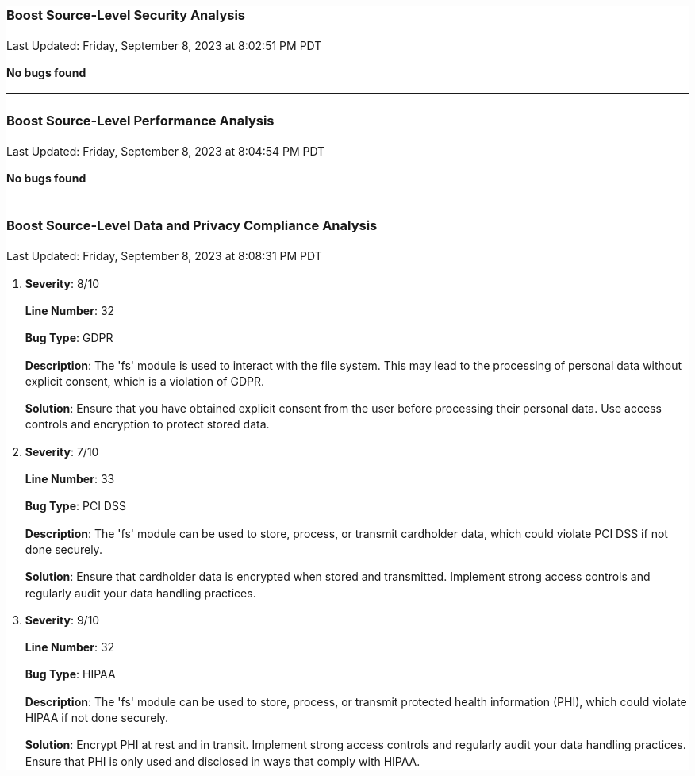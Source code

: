 ### Boost Source-Level Security Analysis

Last Updated: Friday, September 8, 2023 at 8:02:51 PM PDT

**No bugs found**



---

### Boost Source-Level Performance Analysis

Last Updated: Friday, September 8, 2023 at 8:04:54 PM PDT

**No bugs found**



---

### Boost Source-Level Data and Privacy Compliance Analysis

Last Updated: Friday, September 8, 2023 at 8:08:31 PM PDT

1. **Severity**: 8/10

   **Line Number**: 32

   **Bug Type**: GDPR

   **Description**: The 'fs' module is used to interact with the file system. This may lead to the processing of personal data without explicit consent, which is a violation of GDPR.

   **Solution**: Ensure that you have obtained explicit consent from the user before processing their personal data. Use access controls and encryption to protect stored data.


2. **Severity**: 7/10

   **Line Number**: 33

   **Bug Type**: PCI DSS

   **Description**: The 'fs' module can be used to store, process, or transmit cardholder data, which could violate PCI DSS if not done securely.

   **Solution**: Ensure that cardholder data is encrypted when stored and transmitted. Implement strong access controls and regularly audit your data handling practices.


3. **Severity**: 9/10

   **Line Number**: 32

   **Bug Type**: HIPAA

   **Description**: The 'fs' module can be used to store, process, or transmit protected health information (PHI), which could violate HIPAA if not done securely.

   **Solution**: Encrypt PHI at rest and in transit. Implement strong access controls and regularly audit your data handling practices. Ensure that PHI is only used and disclosed in ways that comply with HIPAA.
